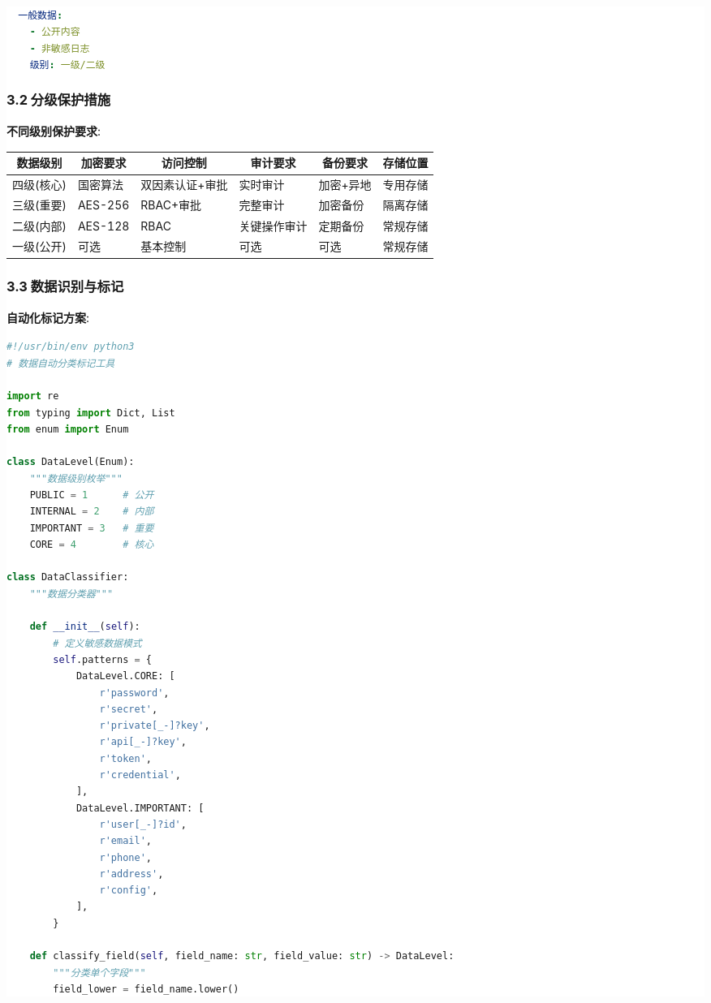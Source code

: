```yaml
  一般数据:
    - 公开内容
    - 非敏感日志
    级别: 一级/二级
```

### 3.2 分级保护措施

**不同级别保护要求**:

| 数据级别 | 加密要求 | 访问控制 | 审计要求 | 备份要求 | 存储位置 |
|---------|---------|---------|---------|---------|---------|
| 四级(核心) | 国密算法 | 双因素认证+审批 | 实时审计 | 加密+异地 | 专用存储 |
| 三级(重要) | AES-256 | RBAC+审批 | 完整审计 | 加密备份 | 隔离存储 |
| 二级(内部) | AES-128 | RBAC | 关键操作审计 | 定期备份 | 常规存储 |
| 一级(公开) | 可选 | 基本控制 | 可选 | 可选 | 常规存储 |

### 3.3 数据识别与标记

**自动化标记方案**:

```python
#!/usr/bin/env python3
# 数据自动分类标记工具

import re
from typing import Dict, List
from enum import Enum

class DataLevel(Enum):
    """数据级别枚举"""
    PUBLIC = 1      # 公开
    INTERNAL = 2    # 内部
    IMPORTANT = 3   # 重要
    CORE = 4        # 核心

class DataClassifier:
    """数据分类器"""
    
    def __init__(self):
        # 定义敏感数据模式
        self.patterns = {
            DataLevel.CORE: [
                r'password',
                r'secret',
                r'private[_-]?key',
                r'api[_-]?key',
                r'token',
                r'credential',
            ],
            DataLevel.IMPORTANT: [
                r'user[_-]?id',
                r'email',
                r'phone',
                r'address',
                r'config',
            ],
        }
    
    def classify_field(self, field_name: str, field_value: str) -> DataLevel:
        """分类单个字段"""
        field_lower = field_name.lower()
```